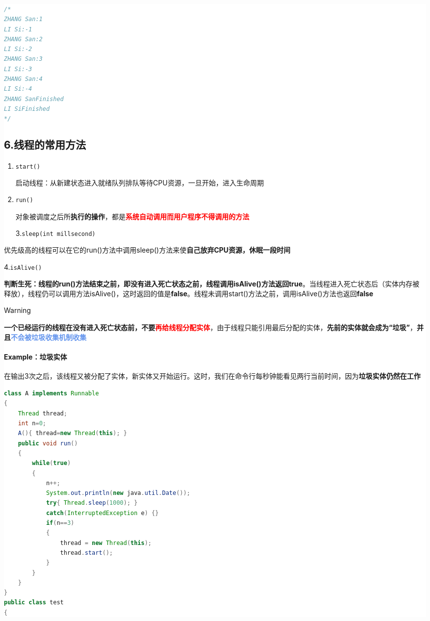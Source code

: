 ```java 
/*
ZHANG San:1
LI Si:-1
ZHANG San:2
LI Si:-2
ZHANG San:3
LI Si:-3
ZHANG San:4
LI Si:-4
ZHANG SanFinished
LI SiFinished
*/
```



## 6.线程的常用方法

1. `start()`

   启动线程：从新建状态进入就绪队列排队等待CPU资源，一旦开始，进入生命周期

2. `run()`

   对象被调度之后所**执行的操作**，都是<font color='red'>**系统自动调用而用户程序不得调用的方法**</font>

   3.`sleep(int millsecond)`

​	优先级高的线程可以在它的run()方法中调用sleep()方法来使**自己放弃CPU资源，休眠一段时间**

   4.`isAlive()`

​	**判断生死：**线程的run()方法结束之前，即没有进入死亡状态之前，线程调用isAlive()方法返回**true**。当线程进入死亡状态后（实体内存被释放），线程仍可以调用方法isAlive()，这时返回的值是**false**。线程未调用start()方法之前，调用isAlive()方法也返回**false**

> [!WARNING]
>
> **一个已经运行的线程在没有进入死亡状态前，不要<font color='red'>再给线程分配实体</font>**，由于线程只能引用最后分配的实体，**先前的实体就会成为“垃圾”**，**并且<font color='CornflowerBlue'>不会被垃圾收集机制收集</font>**

#### Example：垃圾实体

在输出3次之后，该线程又被分配了实体，新实体又开始运行。这时，我们在命令行每秒钟能看见两行当前时间，因为**垃圾实体仍然在工作**

```java
class A implements Runnable
{
    Thread thread;
    int n=0;
    A(){ thread=new Thread(this); } 
    public void run()
    {
        while(true)
        {
            n++;
            System.out.println(new java.util.Date());
            try{ Thread.sleep(1000); }
            catch(InterruptedException e) {}
            if(n==3)
            {
                thread = new Thread(this);
                thread.start();
            }
        }
    }
}
public class test
{
```